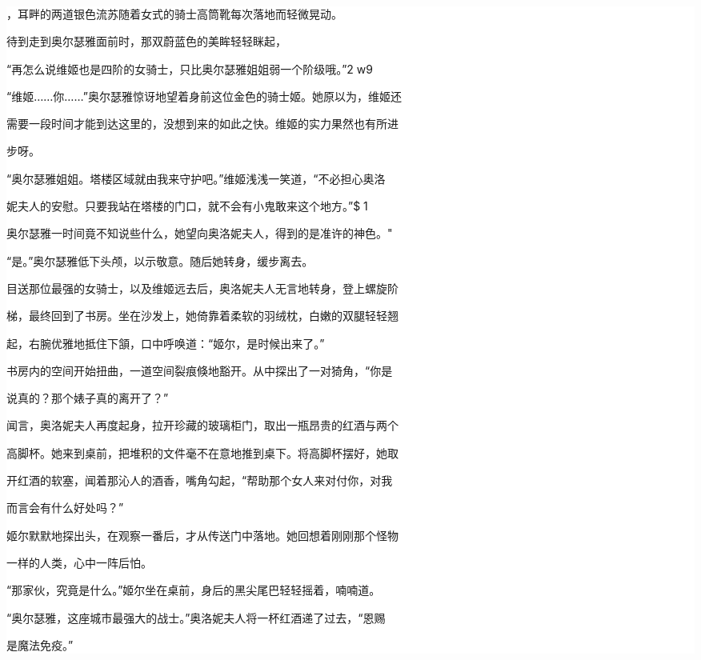 ，耳畔的两道银色流苏随着女式的骑士高筒靴每次落地而轻微晃动。

待到走到奥尔瑟雅面前时，那双蔚蓝色的美眸轻轻眯起，

“再怎么说维姬也是四阶的女骑士，只比奥尔瑟雅姐姐弱一个阶级哦。”2   w9



“维姬……你……”奥尔瑟雅惊讶地望着身前这位金色的骑士姬。她原以为，维姬还

需要一段时间才能到达这里的，没想到来的如此之快。维姬的实力果然也有所进

步呀。



“奥尔瑟雅姐姐。塔楼区域就由我来守护吧。”维姬浅浅一笑道，“不必担心奥洛

妮夫人的安慰。只要我站在塔楼的门口，就不会有小鬼敢来这个地方。”$   1





奥尔瑟雅一时间竟不知说些什么，她望向奥洛妮夫人，得到的是准许的神色。"



“是。”奥尔瑟雅低下头颅，以示敬意。随后她转身，缓步离去。



目送那位最强的女骑士，以及维姬远去后，奥洛妮夫人无言地转身，登上螺旋阶

梯，最终回到了书房。坐在沙发上，她倚靠着柔软的羽绒枕，白嫩的双腿轻轻翘

起，右腕优雅地抵住下頷，口中呼唤道：“姬尔，是时候出来了。”



书房内的空间开始扭曲，一道空间裂痕倏地豁开。从中探出了一对猗角，“你是

说真的？那个婊子真的离开了？”





闻言，奥洛妮夫人再度起身，拉开珍藏的玻璃柜门，取出一瓶昂贵的红酒与两个

高脚杯。她来到桌前，把堆积的文件毫不在意地推到桌下。将高脚杯摆好，她取

开红酒的软塞，闻着那沁人的酒香，嘴角勾起，“帮助那个女人来对付你，对我

而言会有什么好处吗？”



姬尔默默地探出头，在观察一番后，才从传送门中落地。她回想着刚刚那个怪物

一样的人类，心中一阵后怕。





“那家伙，究竟是什么。”姬尔坐在桌前，身后的黑尖尾巴轻轻摇着，喃喃道。



“奥尔瑟雅，这座城市最强大的战士。”奥洛妮夫人将一杯红酒递了过去，“恩赐

是魔法免疫。”
